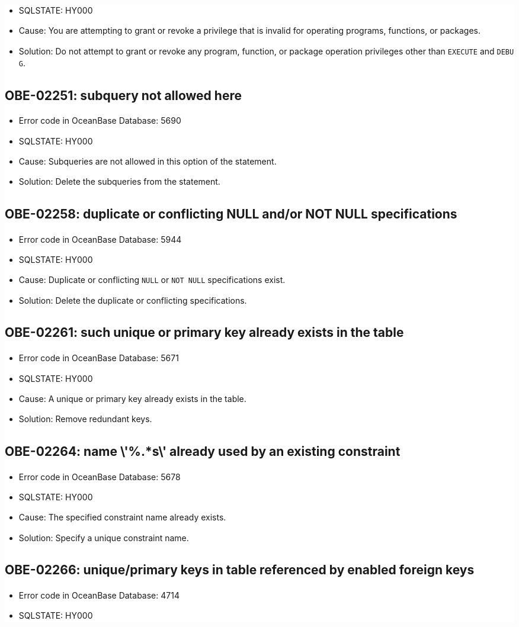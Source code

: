 * SQLSTATE: HY000

* Cause: You are attempting to grant or revoke a privilege that is invalid for operating programs, functions, or packages.

* Solution: Do not attempt to grant or revoke any program, function, or package operation privileges other than `EXECUTE` and `DEBUG`.

## OBE-02251: subquery not allowed here

* Error code in OceanBase Database: 5690

* SQLSTATE: HY000

* Cause: Subqueries are not allowed in this option of the statement.

* Solution: Delete the subqueries from the statement.

## OBE-02258: duplicate or conflicting NULL and/or NOT NULL specifications

* Error code in OceanBase Database: 5944

* SQLSTATE: HY000

* Cause: Duplicate or conflicting `NULL` or `NOT NULL` specifications exist.

* Solution: Delete the duplicate or conflicting specifications.

## OBE-02261: such unique or primary key already exists in the table

* Error code in OceanBase Database: 5671

* SQLSTATE: HY000

* Cause: A unique or primary key already exists in the table.

* Solution: Remove redundant keys.

## OBE-02264: name \\'%.\*s\\' already used by an existing constraint

* Error code in OceanBase Database: 5678

* SQLSTATE: HY000

* Cause: The specified constraint name already exists.

* Solution: Specify a unique constraint name.

## OBE-02266: unique/primary keys in table referenced by enabled foreign keys

* Error code in OceanBase Database: 4714

* SQLSTATE: HY000

